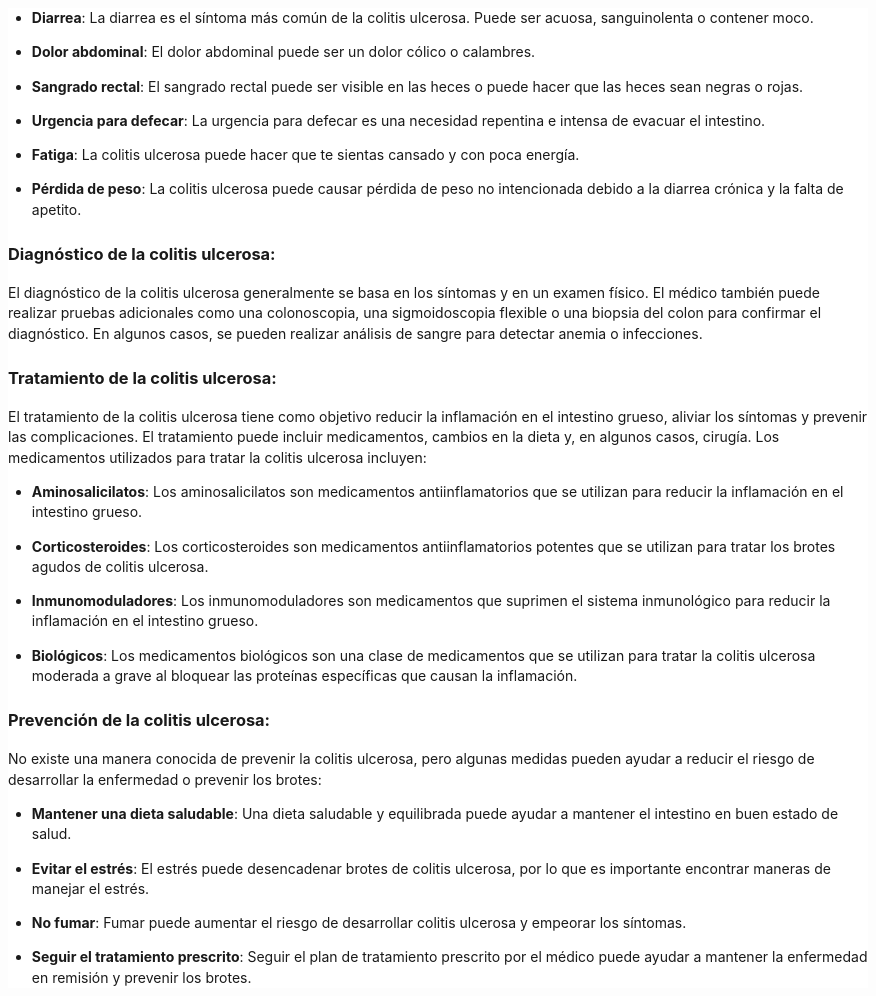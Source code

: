 - **Diarrea**: La diarrea es el síntoma más común de la colitis ulcerosa. Puede ser acuosa, sanguinolenta o contener moco.

- **Dolor abdominal**: El dolor abdominal puede ser un dolor cólico o calambres.

- **Sangrado rectal**: El sangrado rectal puede ser visible en las heces o puede hacer que las heces sean negras o rojas.

- **Urgencia para defecar**: La urgencia para defecar es una necesidad repentina e intensa de evacuar el intestino.

- **Fatiga**: La colitis ulcerosa puede hacer que te sientas cansado y con poca energía.

- **Pérdida de peso**: La colitis ulcerosa puede causar pérdida de peso no intencionada debido a la diarrea crónica y la falta de apetito.

### Diagnóstico de la colitis ulcerosa:

El diagnóstico de la colitis ulcerosa generalmente se basa en los síntomas y en un examen físico. El médico también puede realizar pruebas adicionales como una colonoscopia, una sigmoidoscopia flexible o una biopsia del colon para confirmar el diagnóstico. En algunos casos, se pueden realizar análisis de sangre para detectar anemia o infecciones.

### Tratamiento de la colitis ulcerosa:

El tratamiento de la colitis ulcerosa tiene como objetivo reducir la inflamación en el intestino grueso, aliviar los síntomas y prevenir las complicaciones. El tratamiento puede incluir medicamentos, cambios en la dieta y, en algunos casos, cirugía. Los medicamentos utilizados para tratar la colitis ulcerosa incluyen:

- **Aminosalicilatos**: Los aminosalicilatos son medicamentos antiinflamatorios que se utilizan para reducir la inflamación en el intestino grueso.

- **Corticosteroides**: Los corticosteroides son medicamentos antiinflamatorios potentes que se utilizan para tratar los brotes agudos de colitis ulcerosa.

- **Inmunomoduladores**: Los inmunomoduladores son medicamentos que suprimen el sistema inmunológico para reducir la inflamación en el intestino grueso.

- **Biológicos**: Los medicamentos biológicos son una clase de medicamentos que se utilizan para tratar la colitis ulcerosa moderada a grave al bloquear las proteínas específicas que causan la inflamación.

### Prevención de la colitis ulcerosa:

No existe una manera conocida de prevenir la colitis ulcerosa, pero algunas medidas pueden ayudar a reducir el riesgo de desarrollar la enfermedad o prevenir los brotes:

- **Mantener una dieta saludable**: Una dieta saludable y equilibrada puede ayudar a mantener el intestino en buen estado de salud.

- **Evitar el estrés**: El estrés puede desencadenar brotes de colitis ulcerosa, por lo que es importante encontrar maneras de manejar el estrés.

- **No fumar**: Fumar puede aumentar el riesgo de desarrollar colitis ulcerosa y empeorar los síntomas.

- **Seguir el tratamiento prescrito**: Seguir el plan de tratamiento prescrito por el médico puede ayudar a mantener la enfermedad en remisión y prevenir los brotes.
